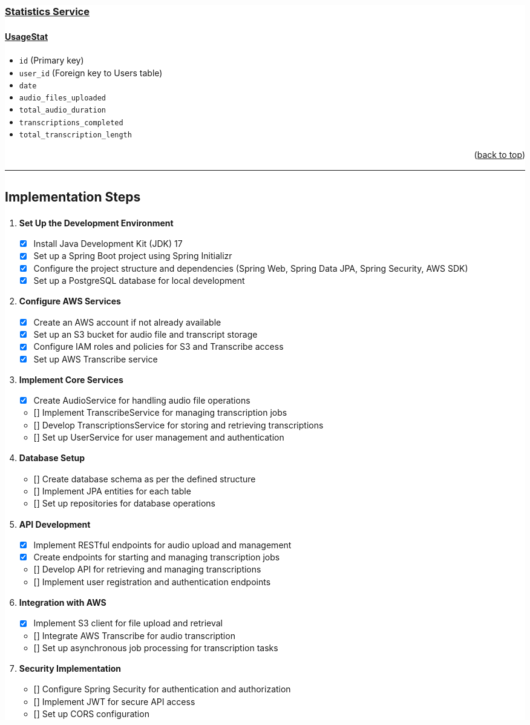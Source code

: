 ### [Statistics Service]()

#### [UsageStat]()
- `id` (Primary key)
- `user_id` (Foreign key to Users table)
- `date`
- `audio_files_uploaded`
- `total_audio_duration`
- `transcriptions_completed`
- `total_transcription_length`


<p align="right">(<a href="#readme-top">back to top</a>)</p>

---

## Implementation Steps

1. **Set Up the Development Environment**
    - [x] Install Java Development Kit (JDK) 17
    - [x] Set up a Spring Boot project using Spring Initializr
    - [x] Configure the project structure and dependencies (Spring Web, Spring Data JPA, Spring Security, AWS SDK)
    - [x] Set up a PostgreSQL database for local development

2. **Configure AWS Services**
    - [x] Create an AWS account if not already available
    - [x] Set up an S3 bucket for audio file and transcript storage
    - [x] Configure IAM roles and policies for S3 and Transcribe access
    - [x] Set up AWS Transcribe service

3. **Implement Core Services**
    - [x] Create AudioService for handling audio file operations
    - [] Implement TranscribeService for managing transcription jobs
    - [] Develop TranscriptionsService for storing and retrieving transcriptions
    - [] Set up UserService for user management and authentication

4. **Database Setup**
    - [] Create database schema as per the defined structure
    - [] Implement JPA entities for each table
    - [] Set up repositories for database operations

5. **API Development**
    - [x] Implement RESTful endpoints for audio upload and management
    - [x] Create endpoints for starting and managing transcription jobs
    - [] Develop API for retrieving and managing transcriptions
    - [] Implement user registration and authentication endpoints

6. **Integration with AWS**
    - [x] Implement S3 client for file upload and retrieval
    - [] Integrate AWS Transcribe for audio transcription
    - [] Set up asynchronous job processing for transcription tasks

7. **Security Implementation**
    - [] Configure Spring Security for authentication and authorization
    - [] Implement JWT for secure API access
    - [] Set up CORS configuration


[version-shield]: https://img.shields.io/badge/version-0.0.1-green.svg?style=for-the-badge
[contributors-shield]: https://img.shields.io/github/contributors/mt-sinai/audio-to-text.svg?style=for-the-badge&logo=github
[contributors-url]: https://github.com/mt-sinai/audio-to-text/graphs/contributors
[forks-shield]: https://img.shields.io/github/forks/mt-sinai/audio-to-text.svg?style=for-the-badge
[forks-url]: https://github.com/mt-sinai/audio-to-text/network/members
[stars-shield]: https://img.shields.io/github/stars/mt-sinai/audio-to-text.svg?style=for-the-badge&&logo=github
[stars-url]: https://github.com/mt-sinai/audio-to-text/stargazers
[issues-shield]: https://img.shields.io/github/issues/mt-sinai/audio-to-text.svg?style=for-the-badge
[issues-url]: https://github.com/mt-sinai/audio-to-text/issues
[license-shield]: https://img.shields.io/github/license/mt-sinai/audio-to-text.svg?style=for-the-badge
[license-url]: https://github.com/mt-sinai/audio-to-text/blob/master/LICENSE.txt
[linkedin-shield]: https://img.shields.io/badge/-LinkedIn-black.svg?style=for-the-badge&logo=linkedin&colorB=0A66C2
[linkedin-url]: https://www.linkedin.com/in/devin-catuns/
[live-demo-shield]: https://img.shields.io/badge/demo-offline-red.svg?style=for-the-badge
[live-demo-url]: https://att.catuns.xyz
[repo-url]: https://github.com/mt-sinai/audio-to-text
[porfolio-shield]: https://img.shields.io/badge/my_portfolio-000?style=for-the-badge&logo=ko-fi&logoColor=white
[portfolio-url]: https://catuns.xyz/